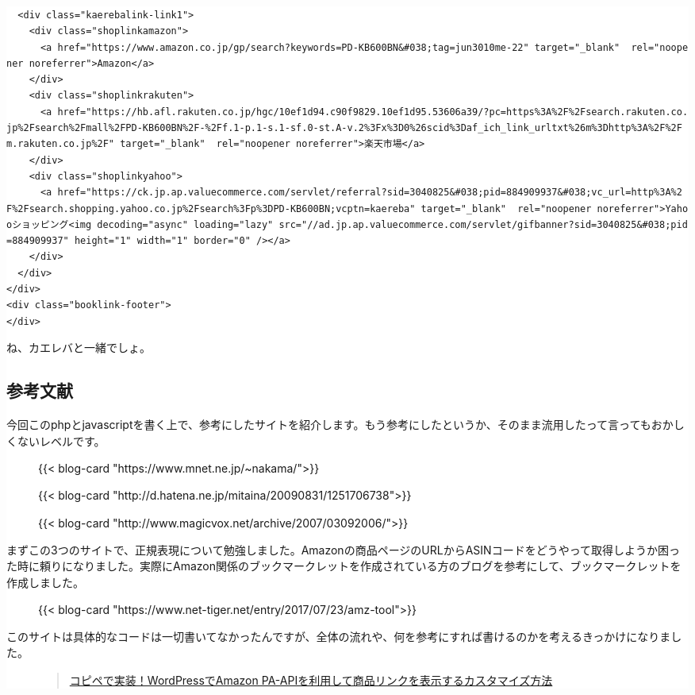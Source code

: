       <div class="kaerebalink-link1">
        <div class="shoplinkamazon">
          <a href="https://www.amazon.co.jp/gp/search?keywords=PD-KB600BN&#038;tag=jun3010me-22" target="_blank"  rel="noopener noreferrer">Amazon</a>
        </div>
        <div class="shoplinkrakuten">
          <a href="https://hb.afl.rakuten.co.jp/hgc/10ef1d94.c90f9829.10ef1d95.53606a39/?pc=https%3A%2F%2Fsearch.rakuten.co.jp%2Fsearch%2Fmall%2FPD-KB600BN%2F-%2Ff.1-p.1-s.1-sf.0-st.A-v.2%3Fx%3D0%26scid%3Daf_ich_link_urltxt%26m%3Dhttp%3A%2F%2Fm.rakuten.co.jp%2F" target="_blank"  rel="noopener noreferrer">楽天市場</a>
        </div>
        <div class="shoplinkyahoo">
          <a href="https://ck.jp.ap.valuecommerce.com/servlet/referral?sid=3040825&#038;pid=884909937&#038;vc_url=http%3A%2F%2Fsearch.shopping.yahoo.co.jp%2Fsearch%3Fp%3DPD-KB600BN;vcptn=kaereba" target="_blank"  rel="noopener noreferrer">Yahooショッピング<img decoding="async" loading="lazy" src="//ad.jp.ap.valuecommerce.com/servlet/gifbanner?sid=3040825&#038;pid=884909937" height="1" width="1" border="0" /></a>
        </div>
      </div>
    </div>
    <div class="booklink-footer">
    </div>
  </div>
</div>

ね、カエレバと一緒でしょ。

## 参考文献

今回このphpとjavascriptを書く上で、参考にしたサイトを紹介します。もう参考にしたというか、そのまま流用したって言ってもおかしくないレベルです。<figure class="wp-block-embed is-type-rich is-provider-wp-oembed-blog-card-handler">

<div class="wp-block-embed__wrapper">
  {{< blog-card "https://www.mnet.ne.jp/~nakama/">}}
</div></figure> <figure class="wp-block-embed is-type-rich is-provider-wp-oembed-blog-card-handler">

<div class="wp-block-embed__wrapper">
  {{< blog-card "http://d.hatena.ne.jp/mitaina/20090831/1251706738">}}
</div></figure> <figure class="wp-block-embed is-type-rich is-provider-wp-oembed-blog-card-handler">

<div class="wp-block-embed__wrapper">
  {{< blog-card "http://www.magicvox.net/archive/2007/03092006/">}}
</div></figure> 

まずこの3つのサイトで、正規表現について勉強しました。Amazonの商品ページのURLからASINコードをどうやって取得しようか困った時に頼りになりました。実際にAmazon関係のブックマークレットを作成されている方のブログを参考にして、ブックマークレットを作成しました。<figure class="wp-block-embed is-type-rich is-provider-wp-oembed-blog-card-handler">

<div class="wp-block-embed__wrapper">
  {{< blog-card "https://www.net-tiger.net/entry/2017/07/23/amz-tool">}}
</div></figure> 

このサイトは具体的なコードは一切書いてなかったんですが、全体の流れや、何を参考にすれば書けるのかを考えるきっかけになりました。<figure class="wp-block-embed is-type-rich is-provider-wp-oembed-blog-card-handler">

<div class="wp-block-embed__wrapper">
  <blockquote class="wp-embedded-content" data-secret="bdXAG2dbqx">
    <a href="https://nelog.jp/amazon-pa-api-shortcode">コピペで実装！WordPressでAmazon PA-APIを利用して商品リンクを表示するカスタマイズ方法</a>
  </blockquote>
</div></figure> 
